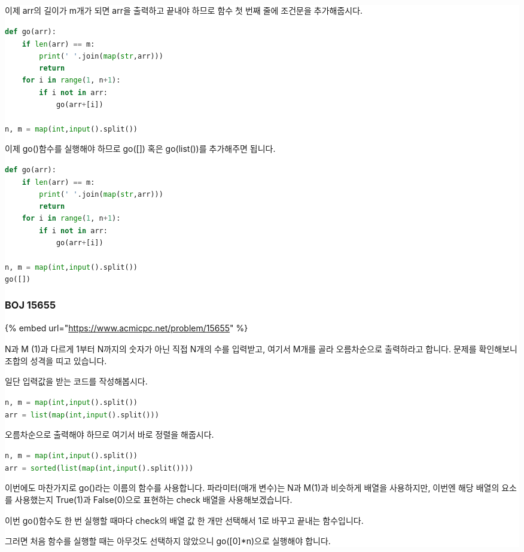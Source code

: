 이제 arr의 길이가 m개가 되면 arr을 출력하고 끝내야 하므로 함수 첫 번째 줄에 조건문을 추가해줍시다.

```python
def go(arr):
    if len(arr) == m:
        print(' '.join(map(str,arr)))
        return
    for i in range(1, n+1):
        if i not in arr:
            go(arr+[i])

n, m = map(int,input().split())
```

이제 go\(\)함수를 실행해야 하므로 go\(\[\]\) 혹은 go\(list\(\)\)를 추가해주면 됩니다.

```python
def go(arr):
    if len(arr) == m:
        print(' '.join(map(str,arr)))
        return
    for i in range(1, n+1):
        if i not in arr:
            go(arr+[i])

n, m = map(int,input().split())
go([])
```



### BOJ 15655

{% embed url="https://www.acmicpc.net/problem/15655" %}



N과 M \(1\)과 다르게 1부터 N까지의 숫자가 아닌 직접 N개의 수를 입력받고, 여기서 M개를 골라 오름차순으로 출력하라고 합니다. 문제를 확인해보니 조합의 성격을 띠고 있습니다.

일단 입력값을 받는 코드를 작성해봅시다.

```python
n, m = map(int,input().split())
arr = list(map(int,input().split()))
```

오름차순으로 출력해야 하므로 여기서 바로 정렬을 해줍시다.

```python
n, m = map(int,input().split())
arr = sorted(list(map(int,input().split())))
```

이번에도 마찬가지로 go\(\)라는 이름의 함수를 사용합니다. 파라미터\(매개 변수\)는 N과 M\(1\)과 비슷하게 배열을 사용하지만, 이번엔 해당 배열의 요소를 사용했는지 True\(1\)과 False\(0\)으로 표현하는 check 배열을 사용해보겠습니다.

이번 go\(\)함수도 한 번 실행할 때마다 check의 배열 값 한 개만 선택해서 1로 바꾸고 끝내는 함수입니다.

그러면 처음 함수를 실행할 때는 아무것도 선택하지 않았으니 go\(\[0\]\*n\)으로 실행해야 합니다.
